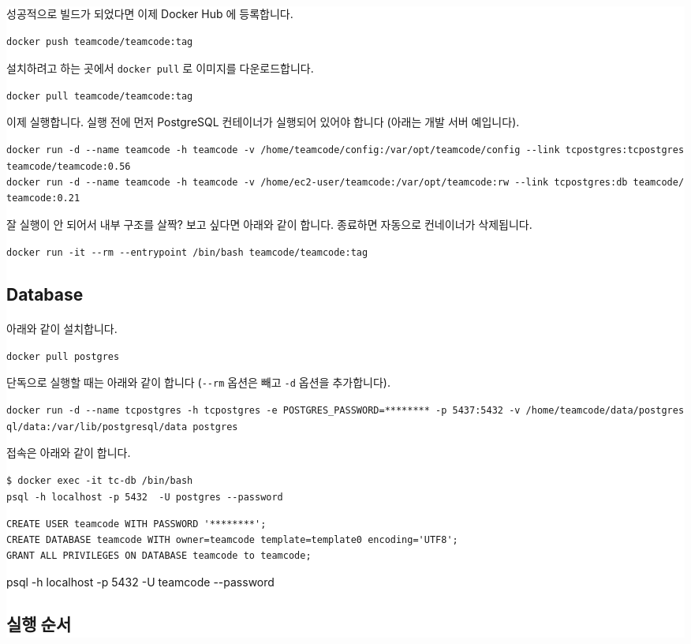 성공적으로 빌드가 되었다면 이제 Docker Hub 에 등록합니다.

```
docker push teamcode/teamcode:tag
```

설치하려고 하는 곳에서 ``docker pull`` 로 이미지를 다운로드합니다.

```
docker pull teamcode/teamcode:tag
```

이제 실행합니다. 실행 전에 먼저 PostgreSQL 컨테이너가 실행되어 있어야 합니다 (아래는 개발 서버 예입니다).

```
docker run -d --name teamcode -h teamcode -v /home/teamcode/config:/var/opt/teamcode/config --link tcpostgres:tcpostgres teamcode/teamcode:0.56
docker run -d --name teamcode -h teamcode -v /home/ec2-user/teamcode:/var/opt/teamcode:rw --link tcpostgres:db teamcode/teamcode:0.21
```

잘 실행이 안 되어서 내부 구조를 살짝? 보고 싶다면 아래와 같이 합니다. 종료하면 자동으로 컨네이너가 삭제됩니다.

```
docker run -it --rm --entrypoint /bin/bash teamcode/teamcode:tag
```

## Database

아래와 같이 설치합니다.

```
docker pull postgres
```

단독으로 실행할 때는 아래와 같이 합니다 (``--rm`` 옵션은 빼고 ``-d`` 옵션을 추가합니다).
 
```
docker run -d --name tcpostgres -h tcpostgres -e POSTGRES_PASSWORD=******** -p 5437:5432 -v /home/teamcode/data/postgresql/data:/var/lib/postgresql/data postgres
```

접속은 아래와 같이 합니다.

```
$ docker exec -it tc-db /bin/bash
psql -h localhost -p 5432  -U postgres --password

```

```
CREATE USER teamcode WITH PASSWORD '********';
CREATE DATABASE teamcode WITH owner=teamcode template=template0 encoding='UTF8';
GRANT ALL PRIVILEGES ON DATABASE teamcode to teamcode;
```

psql -h localhost -p 5432  -U teamcode --password

## 실행 순서
